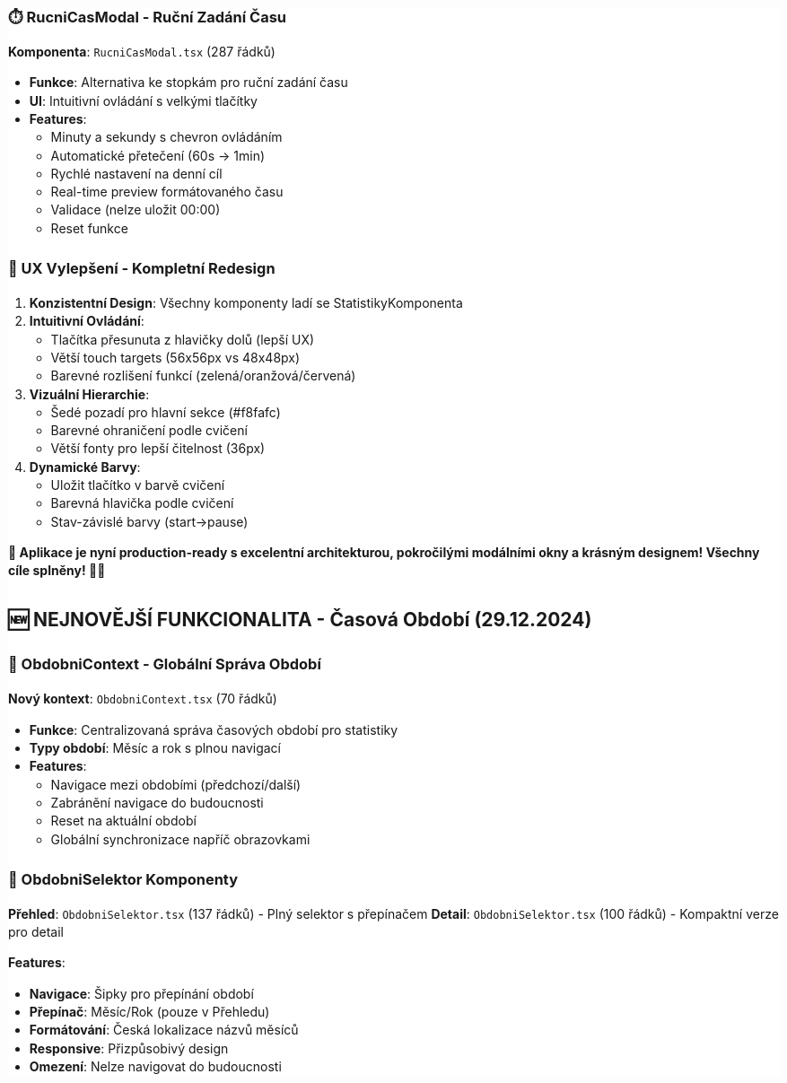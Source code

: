 ### ⏱️ RucniCasModal - Ruční Zadání Času
**Komponenta**: `RucniCasModal.tsx` (287 řádků)
- **Funkce**: Alternativa ke stopkám pro ruční zadání času
- **UI**: Intuitivní ovládání s velkými tlačítky
- **Features**:
  - Minuty a sekundy s chevron ovládáním
  - Automatické přetečení (60s → 1min)
  - Rychlé nastavení na denní cíl
  - Real-time preview formátovaného času
  - Validace (nelze uložit 00:00)
  - Reset funkce

### 🎨 UX Vylepšení - Kompletní Redesign
1. **Konzistentní Design**: Všechny komponenty ladí se StatistikyKomponenta
2. **Intuitivní Ovládání**: 
   - Tlačítka přesunuta z hlavičky dolů (lepší UX)
   - Větší touch targets (56x56px vs 48x48px)
   - Barevné rozlišení funkcí (zelená/oranžová/červená)
3. **Vizuální Hierarchie**: 
   - Šedé pozadí pro hlavní sekce (#f8fafc)
   - Barevné ohraničení podle cvičení
   - Větší fonty pro lepší čitelnost (36px)
4. **Dynamické Barvy**: 
   - Uložit tlačítko v barvě cvičení
   - Barevná hlavička podle cvičení
   - Stav-závislé barvy (start→pause)

**🚀 Aplikace je nyní production-ready s excelentní architekturou, pokročilými modálními okny a krásným designem! Všechny cíle splněny! 💪🎉**

## 🆕 NEJNOVĚJŠÍ FUNKCIONALITA - Časová Období (29.12.2024)

### 📅 ObdobniContext - Globální Správa Období
**Nový kontext**: `ObdobniContext.tsx` (70 řádků)
- **Funkce**: Centralizovaná správa časových období pro statistiky
- **Typy období**: Měsíc a rok s plnou navigací
- **Features**:
  - Navigace mezi obdobími (předchozí/další)
  - Zabránění navigace do budoucnosti
  - Reset na aktuální období
  - Globální synchronizace napříč obrazovkami

### 🎯 ObdobniSelektor Komponenty
**Přehled**: `ObdobniSelektor.tsx` (137 řádků) - Plný selektor s přepínačem
**Detail**: `ObdobniSelektor.tsx` (100 řádků) - Kompaktní verze pro detail

**Features**:
- **Navigace**: Šipky pro přepínání období
- **Přepínač**: Měsíc/Rok (pouze v Přehledu)
- **Formátování**: Česká lokalizace názvů měsíců
- **Responsive**: Přizpůsobivý design
- **Omezení**: Nelze navigovat do budoucnosti
